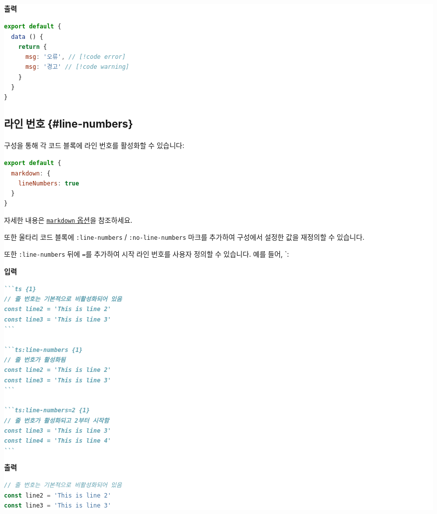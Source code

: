 **출력**

```js
export default {
  data () {
    return {
      msg: '오류', // [!code error]
      msg: '경고' // [!code warning]
    }
  }
}
```

## 라인 번호 {#line-numbers}

구성을 통해 각 코드 블록에 라인 번호를 활성화할 수 있습니다:

```js
export default {
  markdown: {
    lineNumbers: true
  }
}
```

자세한 내용은 [`markdown` 옵션](../reference/site-config#markdown)을 참조하세요.

또한 울타리 코드 블록에 `:line-numbers` / `:no-line-numbers` 마크를 추가하여 구성에서 설정한 값을 재정의할 수 있습니다.

또한 `:line-numbers` 뒤에 `=`를 추가하여 시작 라인 번호를 사용자 정의할 수 있습니다. 예를 들어, `:

**입력**

````md
```ts {1}
// 줄 번호는 기본적으로 비활성화되어 있음
const line2 = 'This is line 2'
const line3 = 'This is line 3'
```

```ts:line-numbers {1}
// 줄 번호가 활성화됨
const line2 = 'This is line 2'
const line3 = 'This is line 3'
```

```ts:line-numbers=2 {1}
// 줄 번호가 활성화되고 2부터 시작함
const line3 = 'This is line 3'
const line4 = 'This is line 4'
```
````

**출력**

```ts {1}
// 줄 번호는 기본적으로 비활성화되어 있음
const line2 = 'This is line 2'
const line3 = 'This is line 3'
```
